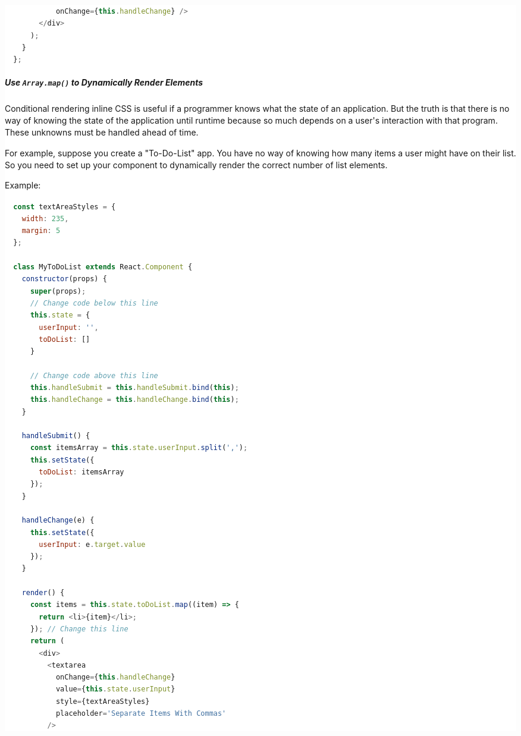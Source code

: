 ```js
            onChange={this.handleChange} />
        </div>
      );
    }
  };
```

##### Use `Array.map()` to Dynamically Render Elements

Conditional rendering inline CSS is useful if a programmer knows what the state of an application. But the truth is that there is no way of knowing the state of the application until runtime because so much depends on a user's interaction with that program. These unknowns must be handled ahead of time.</br>

For example, suppose you create a "To-Do-List" app. You have no way of knowing how many items a user might have on their list. So you need to set up your component to dynamically render the correct number of list elements.

Example:

```js
  const textAreaStyles = {
    width: 235,
    margin: 5
  };

  class MyToDoList extends React.Component {
    constructor(props) {
      super(props);
      // Change code below this line
      this.state = {
        userInput: '',
        toDoList: []
      }

      // Change code above this line
      this.handleSubmit = this.handleSubmit.bind(this);
      this.handleChange = this.handleChange.bind(this);
    }

    handleSubmit() {
      const itemsArray = this.state.userInput.split(',');
      this.setState({
        toDoList: itemsArray
      });
    }

    handleChange(e) {
      this.setState({
        userInput: e.target.value
      });
    }

    render() {
      const items = this.state.toDoList.map((item) => {
        return <li>{item}</li>;
      }); // Change this line
      return (
        <div>
          <textarea
            onChange={this.handleChange}
            value={this.state.userInput}
            style={textAreaStyles}
            placeholder='Separate Items With Commas'
          />
```